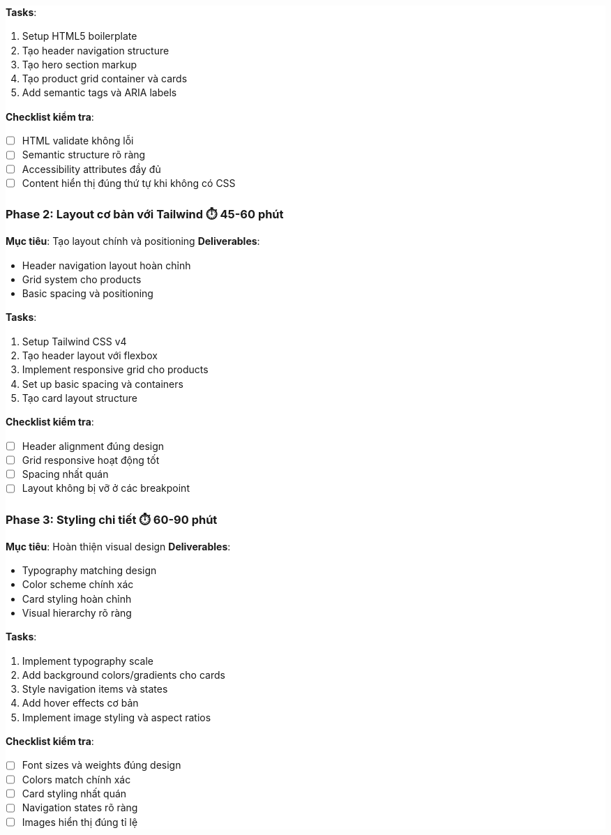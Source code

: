 **Tasks**:
1. Setup HTML5 boilerplate
2. Tạo header navigation structure
3. Tạo hero section markup  
4. Tạo product grid container và cards
5. Add semantic tags và ARIA labels

**Checklist kiểm tra**:
- [ ] HTML validate không lỗi
- [ ] Semantic structure rõ ràng
- [ ] Accessibility attributes đầy đủ
- [ ] Content hiển thị đúng thứ tự khi không có CSS

### Phase 2: Layout cơ bản với Tailwind ⏱️ 45-60 phút  
**Mục tiêu**: Tạo layout chính và positioning
**Deliverables**:
- Header navigation layout hoàn chỉnh
- Grid system cho products
- Basic spacing và positioning

**Tasks**:
1. Setup Tailwind CSS v4
2. Tạo header layout với flexbox
3. Implement responsive grid cho products
4. Set up basic spacing và containers
5. Tạo card layout structure

**Checklist kiểm tra**:
- [ ] Header alignment đúng design
- [ ] Grid responsive hoạt động tốt
- [ ] Spacing nhất quán
- [ ] Layout không bị vỡ ở các breakpoint

### Phase 3: Styling chi tiết ⏱️ 60-90 phút
**Mục tiêu**: Hoàn thiện visual design
**Deliverables**:
- Typography matching design
- Color scheme chính xác  
- Card styling hoàn chỉnh
- Visual hierarchy rõ ràng

**Tasks**:
1. Implement typography scale
2. Add background colors/gradients cho cards
3. Style navigation items và states
4. Add hover effects cơ bản
5. Implement image styling và aspect ratios

**Checklist kiểm tra**:
- [ ] Font sizes và weights đúng design
- [ ] Colors match chính xác
- [ ] Card styling nhất quán
- [ ] Navigation states rõ ràng
- [ ] Images hiển thị đúng tỉ lệ
